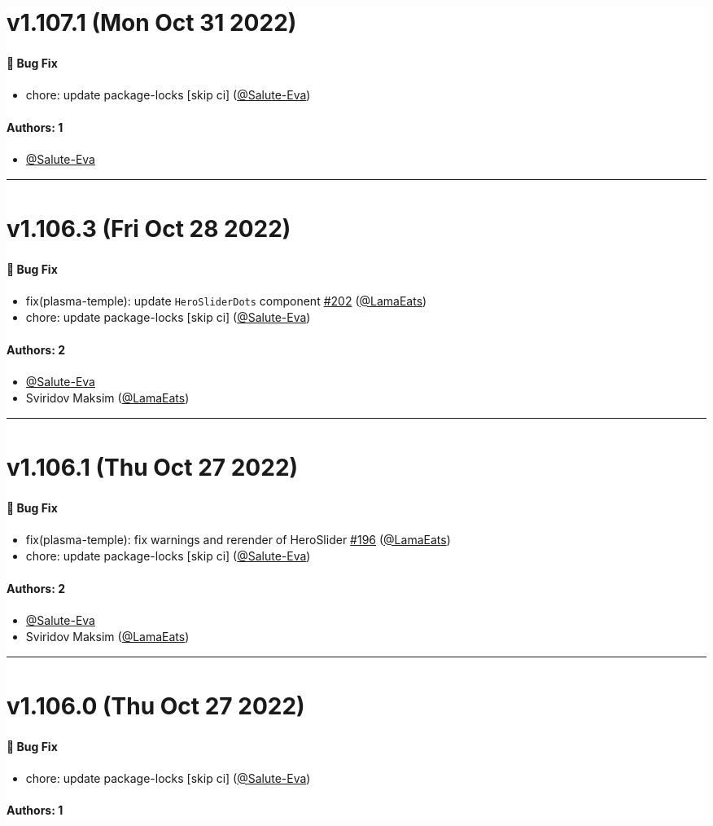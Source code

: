 
# v1.107.1 (Mon Oct 31 2022)

#### 🐛 Bug Fix

- chore: update package-locks \[skip ci\] ([@Salute-Eva](https://github.com/Salute-Eva))

#### Authors: 1

- [@Salute-Eva](https://github.com/Salute-Eva)

---

# v1.106.3 (Fri Oct 28 2022)

#### 🐛 Bug Fix

- fix(plasma-temple): update `HeroSliderDots` component [#202](https://github.com/salute-developers/plasma/pull/202) ([@LamaEats](https://github.com/LamaEats))
- chore: update package-locks \[skip ci\] ([@Salute-Eva](https://github.com/Salute-Eva))

#### Authors: 2

- [@Salute-Eva](https://github.com/Salute-Eva)
- Sviridov Maksim ([@LamaEats](https://github.com/LamaEats))

---

# v1.106.1 (Thu Oct 27 2022)

#### 🐛 Bug Fix

- fix(plasma-temple): fix warnings and rerender of HeroSlider [#196](https://github.com/salute-developers/plasma/pull/196) ([@LamaEats](https://github.com/LamaEats))
- chore: update package-locks \[skip ci\] ([@Salute-Eva](https://github.com/Salute-Eva))

#### Authors: 2

- [@Salute-Eva](https://github.com/Salute-Eva)
- Sviridov Maksim ([@LamaEats](https://github.com/LamaEats))

---

# v1.106.0 (Thu Oct 27 2022)

#### 🐛 Bug Fix

- chore: update package-locks \[skip ci\] ([@Salute-Eva](https://github.com/Salute-Eva))

#### Authors: 1
